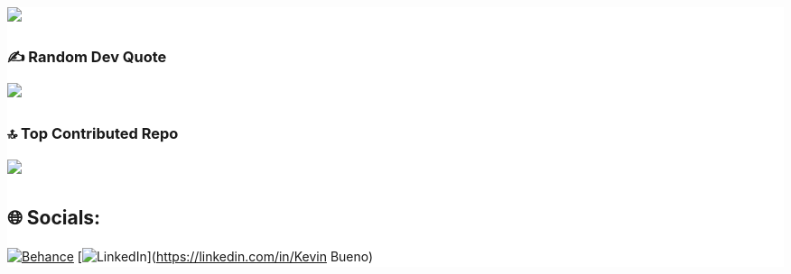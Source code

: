 ![](https://github-profile-trophy.vercel.app/?username=Kbueno1077&theme=react&no-frame=true&no-bg=false&margin-w=4)

### ✍️ Random Dev Quote
![](https://quotes-github-readme.vercel.app/api?type=horizontal&theme=radical)

### 🔝 Top Contributed Repo
![](https://github-contributor-stats.vercel.app/api?username=Kbueno1077&limit=5&theme=react&combine_all_yearly_contributions=true)


## 🌐 Socials:
[![Behance](https://img.shields.io/badge/Behance-1769ff?logo=behance&logoColor=white)](https://behance.net/Kbueno1077) [![LinkedIn](https://img.shields.io/badge/LinkedIn-%230077B5.svg?logo=linkedin&logoColor=white)](https://linkedin.com/in/Kevin Bueno) 
